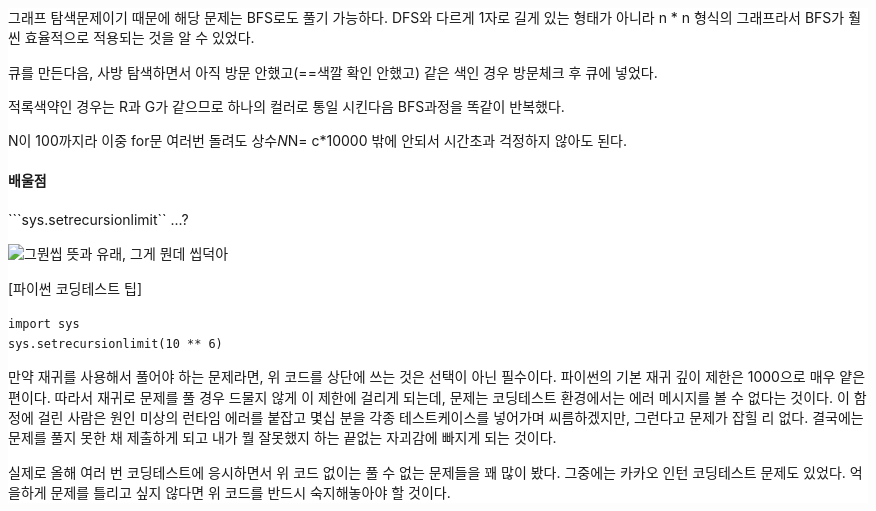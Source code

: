 그래프 탐색문제이기 때문에 해당 문제는 BFS로도 풀기 가능하다. DFS와 다르게 1자로 길게 있는 형태가 아니라 n * n 형식의 그래프라서 BFS가 훨씬 효율적으로 적용되는 것을 알 수 있었다.

큐를 만든다음, 사방 탐색하면서 아직 방문 안했고(==색깔 확인 안했고) 같은 색인 경우 방문체크 후 큐에 넣었다.

적록색약인 경우는 R과 G가 같으므로 하나의 컬러로 통일 시킨다음 BFS과정을 똑같이 반복했다.

N이 100까지라 이중 for문 여러번 돌려도 상수*N*N= c*10000 밖에 안되서 시간초과 걱정하지 않아도 된다.

#### 배울점

```sys.setrecursionlimit`` ...?

![그뭔씹 뜻과 유래, 그게 뭔데 씹덕아](https://blog.kakaocdn.net/dn/UHQ4N/btqJWRS0Zlx/j5nF0Vf9SY6Cpjpk4GiorK/img.png)

[파이썬 코딩테스트 팁\] 

```
import sys
sys.setrecursionlimit(10 ** 6)
```

만약 재귀를 사용해서 풀어야 하는 문제라면, 위 코드를 상단에 쓰는 것은 선택이 아닌 필수이다. 파이썬의 기본 재귀 깊이 제한은 1000으로 매우 얕은 편이다. 따라서 재귀로 문제를 풀 경우 드물지 않게 이 제한에 걸리게 되는데, 문제는 코딩테스트 환경에서는 에러 메시지를 볼 수 없다는 것이다. 이 함정에 걸린 사람은 원인 미상의 런타임 에러를 붙잡고 몇십 분을 각종 테스트케이스를 넣어가며 씨름하겠지만, 그런다고 문제가 잡힐 리 없다. 결국에는 문제를 풀지 못한 채 제출하게 되고 내가 뭘 잘못했지 하는 끝없는 자괴감에 빠지게 되는 것이다.

실제로 올해 여러 번 코딩테스트에 응시하면서 위 코드 없이는 풀 수 없는 문제들을 꽤 많이 봤다. 그중에는 카카오 인턴 코딩테스트 문제도 있었다. 억을하게 문제를 틀리고 싶지 않다면 위 코드를 반드시 숙지해놓아야 할 것이다.